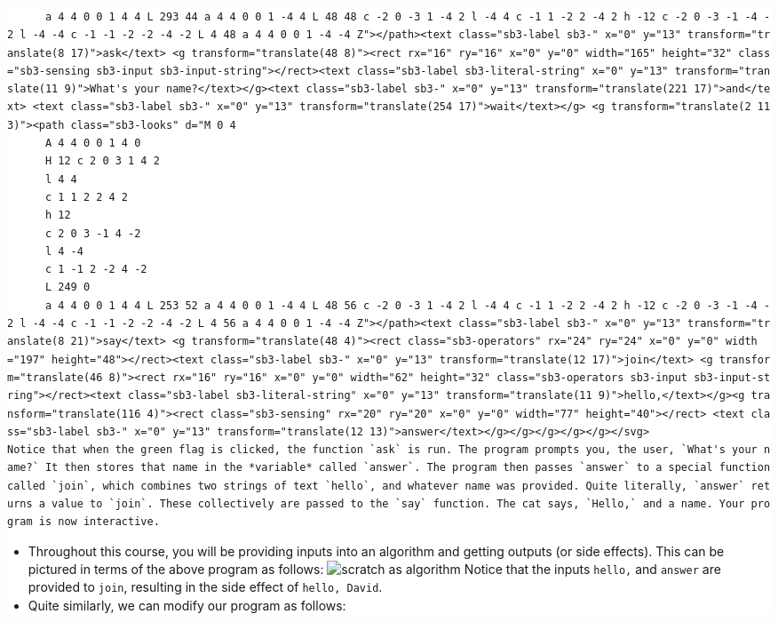 	      a 4 4 0 0 1 4 4 L 293 44 a 4 4 0 0 1 -4 4 L 48 48 c -2 0 -3 1 -4 2 l -4 4 c -1 1 -2 2 -4 2 h -12 c -2 0 -3 -1 -4 -2 l -4 -4 c -1 -1 -2 -2 -4 -2 L 4 48 a 4 4 0 0 1 -4 -4 Z"></path><text class="sb3-label sb3-" x="0" y="13" transform="translate(8 17)">ask</text> <g transform="translate(48 8)"><rect rx="16" ry="16" x="0" y="0" width="165" height="32" class="sb3-sensing sb3-input sb3-input-string"></rect><text class="sb3-label sb3-literal-string" x="0" y="13" transform="translate(11 9)">What's your name?</text></g><text class="sb3-label sb3-" x="0" y="13" transform="translate(221 17)">and</text> <text class="sb3-label sb3-" x="0" y="13" transform="translate(254 17)">wait</text></g> <g transform="translate(2 113)"><path class="sb3-looks" d="M 0 4
	      A 4 4 0 0 1 4 0
	      H 12 c 2 0 3 1 4 2
	      l 4 4
	      c 1 1 2 2 4 2
	      h 12
	      c 2 0 3 -1 4 -2
	      l 4 -4
	      c 1 -1 2 -2 4 -2
	      L 249 0
	      a 4 4 0 0 1 4 4 L 253 52 a 4 4 0 0 1 -4 4 L 48 56 c -2 0 -3 1 -4 2 l -4 4 c -1 1 -2 2 -4 2 h -12 c -2 0 -3 -1 -4 -2 l -4 -4 c -1 -1 -2 -2 -4 -2 L 4 56 a 4 4 0 0 1 -4 -4 Z"></path><text class="sb3-label sb3-" x="0" y="13" transform="translate(8 21)">say</text> <g transform="translate(48 4)"><rect class="sb3-operators" rx="24" ry="24" x="0" y="0" width="197" height="48"></rect><text class="sb3-label sb3-" x="0" y="13" transform="translate(12 17)">join</text> <g transform="translate(46 8)"><rect rx="16" ry="16" x="0" y="0" width="62" height="32" class="sb3-operators sb3-input sb3-input-string"></rect><text class="sb3-label sb3-literal-string" x="0" y="13" transform="translate(11 9)">hello,</text></g><g transform="translate(116 4)"><rect class="sb3-sensing" rx="20" ry="20" x="0" y="0" width="77" height="40"></rect> <text class="sb3-label sb3-" x="0" y="13" transform="translate(12 13)">answer</text></g></g></g></g></g></svg>
	Notice that when the green flag is clicked, the function `ask` is run. The program prompts you, the user, `What's your name?` It then stores that name in the *variable* called `answer`. The program then passes `answer` to a special function called `join`, which combines two strings of text `hello`, and whatever name was provided. Quite literally, `answer` returns a value to `join`. These collectively are passed to the `say` function. The cat says, `Hello,` and a name. Your program is now interactive.
- Throughout this course, you will be providing inputs into an algorithm and getting outputs (or side effects). This can be pictured in terms of the above program as follows:
	![scratch as algorithm](https://cs50.harvard.edu/x/notes/0/cs50Week0Slide169.png "hello and answer provided to join to get hello david")
	Notice that the inputs `hello,` and `answer` are provided to `join`, resulting in the side effect of `hello, David`.
- Quite similarly, we can modify our program as follows:
